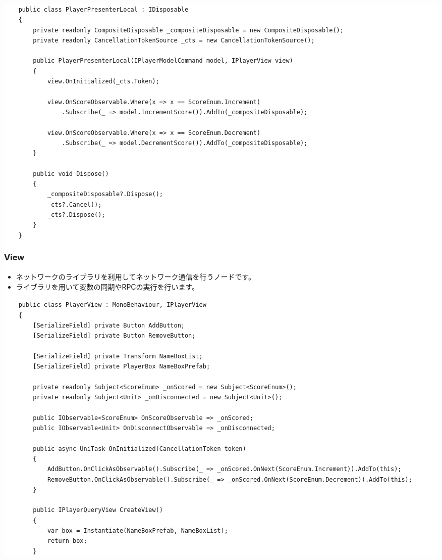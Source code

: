 ```
    public class PlayerPresenterLocal : IDisposable
    {
        private readonly CompositeDisposable _compositeDisposable = new CompositeDisposable();
        private readonly CancellationTokenSource _cts = new CancellationTokenSource();

        public PlayerPresenterLocal(IPlayerModelCommand model, IPlayerView view)
        {
            view.OnInitialized(_cts.Token);

            view.OnScoreObservable.Where(x => x == ScoreEnum.Increment)
                .Subscribe(_ => model.IncrementScore()).AddTo(_compositeDisposable);

            view.OnScoreObservable.Where(x => x == ScoreEnum.Decrement)
                .Subscribe(_ => model.DecrementScore()).AddTo(_compositeDisposable);
        }

        public void Dispose()
        {
            _compositeDisposable?.Dispose();
            _cts?.Cancel();
            _cts?.Dispose();
        }
    }
```

### View
- ネットワークのライブラリを利用してネットワーク通信を行うノードです。
- ライブラリを用いて変数の同期やRPCの実行を行います。

```
    public class PlayerView : MonoBehaviour, IPlayerView
    {
        [SerializeField] private Button AddButton;
        [SerializeField] private Button RemoveButton;

        [SerializeField] private Transform NameBoxList;
        [SerializeField] private PlayerBox NameBoxPrefab;

        private readonly Subject<ScoreEnum> _onScored = new Subject<ScoreEnum>();
        private readonly Subject<Unit> _onDisconnected = new Subject<Unit>();

        public IObservable<ScoreEnum> OnScoreObservable => _onScored;
        public IObservable<Unit> OnDisconnectObservable => _onDisconnected;
        
        public async UniTask OnInitialized(CancellationToken token)
        {
            AddButton.OnClickAsObservable().Subscribe(_ => _onScored.OnNext(ScoreEnum.Increment)).AddTo(this);
            RemoveButton.OnClickAsObservable().Subscribe(_ => _onScored.OnNext(ScoreEnum.Decrement)).AddTo(this);
        }

        public IPlayerQueryView CreateView()
        {
            var box = Instantiate(NameBoxPrefab, NameBoxList);
            return box;
        }
```
